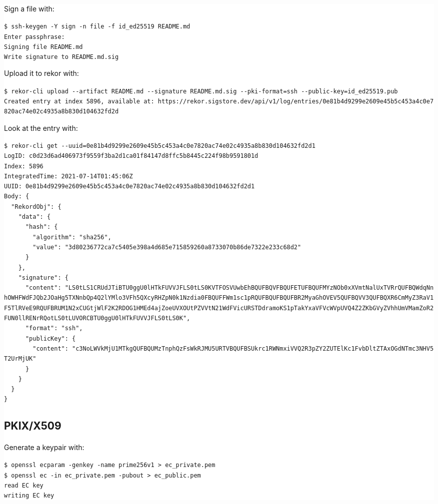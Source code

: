 Sign a file with:

```console
$ ssh-keygen -Y sign -n file -f id_ed25519 README.md
Enter passphrase:
Signing file README.md
Write signature to README.md.sig
```

Upload it to rekor with:

```console
$ rekor-cli upload --artifact README.md --signature README.md.sig --pki-format=ssh --public-key=id_ed25519.pub
Created entry at index 5896, available at: https://rekor.sigstore.dev/api/v1/log/entries/0e81b4d9299e2609e45b5c453a4c0e7820ac74e02c4935a8b830d104632fd2d
```

Look at the entry with:

```console
$ rekor-cli get --uuid=0e81b4d9299e2609e45b5c453a4c0e7820ac74e02c4935a8b830d104632fd2d1
LogID: c0d23d6ad406973f9559f3ba2d1ca01f84147d8ffc5b8445c224f98b9591801d
Index: 5896
IntegratedTime: 2021-07-14T01:45:06Z
UUID: 0e81b4d9299e2609e45b5c453a4c0e7820ac74e02c4935a8b830d104632fd2d1
Body: {
  "RekordObj": {
    "data": {
      "hash": {
        "algorithm": "sha256",
        "value": "3d80236772ca7c5405e398a4d685e715859260a8733070b86de7322e233c68d2"
      }
    },
    "signature": {
      "content": "LS0tLS1CRUdJTiBTU0ggU0lHTkFUVVJFLS0tLS0KVTFOSVUwbEhBQUFBQVFBQUFETUFBQUFMYzNOb0xXVmtNalUxTVRrQUFBQWdqNnhOWHFWdFJQb2JOaHg5TXNnbQp4Q2lYMlo3VFh5QXcyRHZpN0k1Nzdia0FBQUFFWm1sc1pRQUFBQUFBQUFBR2MyaGhOVEV5QUFBQVV3QUFBQXR6CmMyZ3RaV1F5TlRVeE9RQUFBRUM1N2xCUGtjWlF2K2RDOG1HMEd4ajZoeUVXOUtPZVVtN21WdFVicURSTDdramoKS1pTakYxaVFVcWVpUVQ4Z2ZKbGVyZVhhUmVMamZoR2FUN0llRENrRQotLS0tLUVORCBTU0ggU0lHTkFUVVJFLS0tLS0K",
      "format": "ssh",
      "publicKey": {
        "content": "c3NoLWVkMjU1MTkgQUFBQUMzTnphQzFsWkRJMU5URTVBQUFBSUkrc1RWNmxiVVQ2R3pZY2ZUTElKc1FvbDltZTAxOGdNTmc3NHV5T2UrMjUK"
      }
    }
  }
}
```

## PKIX/X509

Generate a keypair with:

```console
$ openssl ecparam -genkey -name prime256v1 > ec_private.pem
$ openssl ec -in ec_private.pem -pubout > ec_public.pem
read EC key
writing EC key
```

